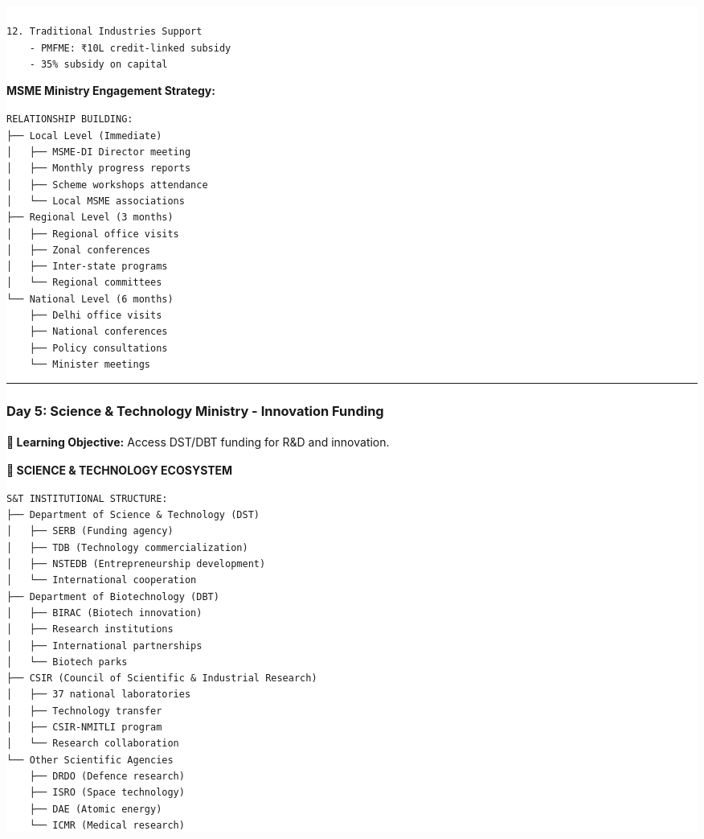 ```
    
12. Traditional Industries Support
    - PMFME: ₹10L credit-linked subsidy
    - 35% subsidy on capital
```

**MSME Ministry Engagement Strategy:**

```
RELATIONSHIP BUILDING:
├── Local Level (Immediate)
│   ├── MSME-DI Director meeting
│   ├── Monthly progress reports
│   ├── Scheme workshops attendance
│   └── Local MSME associations
├── Regional Level (3 months)
│   ├── Regional office visits
│   ├── Zonal conferences
│   ├── Inter-state programs
│   └── Regional committees
└── National Level (6 months)
    ├── Delhi office visits
    ├── National conferences
    ├── Policy consultations
    └── Minister meetings
```

---

### Day 5: Science & Technology Ministry - Innovation Funding

**🎯 Learning Objective:** Access DST/DBT funding for R&D and innovation.

**🔬 SCIENCE & TECHNOLOGY ECOSYSTEM**

```
S&T INSTITUTIONAL STRUCTURE:
├── Department of Science & Technology (DST)
│   ├── SERB (Funding agency)
│   ├── TDB (Technology commercialization)
│   ├── NSTEDB (Entrepreneurship development)
│   └── International cooperation
├── Department of Biotechnology (DBT)
│   ├── BIRAC (Biotech innovation)
│   ├── Research institutions
│   ├── International partnerships
│   └── Biotech parks
├── CSIR (Council of Scientific & Industrial Research)
│   ├── 37 national laboratories
│   ├── Technology transfer
│   ├── CSIR-NMITLI program
│   └── Research collaboration
└── Other Scientific Agencies
    ├── DRDO (Defence research)
    ├── ISRO (Space technology)
    ├── DAE (Atomic energy)
    └── ICMR (Medical research)
```
